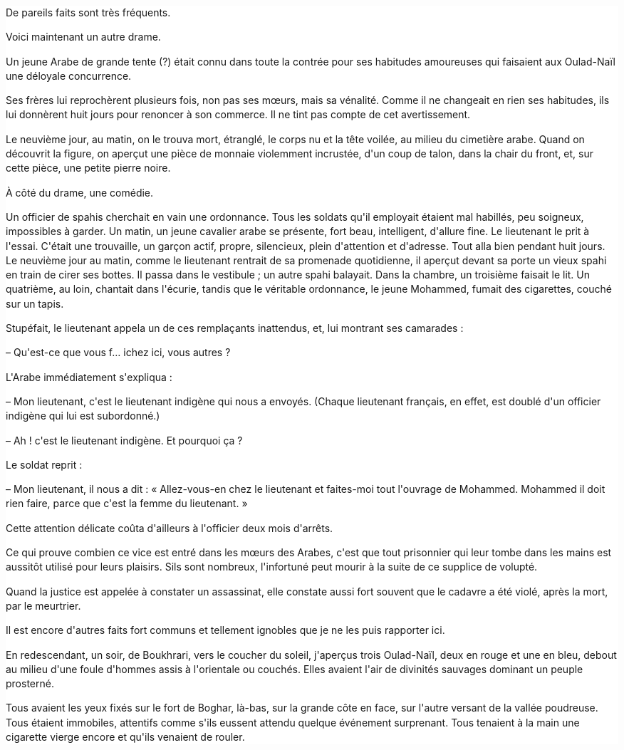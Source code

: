 De pareils faits sont très fréquents.

Voici maintenant un autre drame.

Un jeune Arabe de grande tente (?) était connu dans toute la contrée pour ses habitudes amoureuses qui faisaient aux Oulad-Naïl une déloyale concurrence.

Ses frères lui reprochèrent plusieurs fois, non pas ses mœurs, mais sa vénalité. Comme il ne changeait en rien ses habitudes, ils lui donnèrent huit jours pour renoncer à son commerce. Il ne tint pas compte de cet avertissement.

Le neuvième jour, au matin, on le trouva mort, étranglé, le corps nu et la tête voilée, au milieu du cimetière arabe. Quand on découvrit la figure, on aperçut une pièce de monnaie violemment incrustée, d'un coup de talon, dans la chair du front, et, sur cette pièce, une petite pierre noire.

À côté du drame, une comédie.

Un officier de spahis cherchait en vain une ordonnance. Tous les soldats qu'il employait étaient mal habillés, peu soigneux, impossibles à garder. Un matin, un jeune cavalier arabe se présente, fort beau, intelligent, d'allure fine. Le lieutenant le prit à l'essai. C'était une trouvaille, un garçon actif, propre, silencieux, plein d'attention et d'adresse. Tout alla bien pendant huit jours. Le neuvième jour au matin, comme le lieutenant rentrait de sa promenade quotidienne, il aperçut devant sa porte un vieux spahi en train de cirer ses bottes. Il passa dans le vestibule ; un autre spahi balayait. Dans la chambre, un troisième faisait le lit. Un quatrième, au loin, chantait dans l'écurie, tandis que le véritable ordonnance, le jeune Mohammed, fumait des cigarettes, couché sur un tapis.

Stupéfait, le lieutenant appela un de ces remplaçants inattendus, et, lui montrant ses camarades :

– Qu'est-ce que vous f… ichez ici, vous autres ?

L'Arabe immédiatement s'expliqua :

– Mon lieutenant, c'est le lieutenant indigène qui nous a envoyés. (Chaque lieutenant français, en effet, est doublé d'un officier indigène qui lui est subordonné.)

– Ah ! c'est le lieutenant indigène. Et pourquoi ça ?

Le soldat reprit :

– Mon lieutenant, il nous a dit : « Allez-vous-en chez le lieutenant et faites-moi tout l'ouvrage de Mohammed. Mohammed il doit rien faire, parce que c'est la femme du lieutenant. »

Cette attention délicate coûta d'ailleurs à l'officier deux mois d'arrêts.

Ce qui prouve combien ce vice est entré dans les mœurs des Arabes, c'est que tout prisonnier qui leur tombe dans les mains est aussitôt utilisé pour leurs plaisirs. Sils sont nombreux, l'infortuné peut mourir à la suite de ce supplice de volupté.

Quand la justice est appelée à constater un assassinat, elle constate aussi fort souvent que le cadavre a été violé, après la mort, par le meurtrier.

Il est encore d'autres faits fort communs et tellement ignobles que je ne les puis rapporter ici.

En redescendant, un soir, de Boukhrari, vers le coucher du soleil, j'aperçus trois Oulad-Naïl, deux en rouge et une en bleu, debout au milieu d'une foule d'hommes assis à l'orientale ou couchés. Elles avaient l'air de divinités sauvages dominant un peuple prosterné.

Tous avaient les yeux fixés sur le fort de Boghar, là-bas, sur la grande côte en face, sur l'autre versant de la vallée poudreuse. Tous étaient immobiles, attentifs comme s'ils eussent attendu quelque événement surprenant. Tous tenaient à la main une cigarette vierge encore et qu'ils venaient de rouler.
